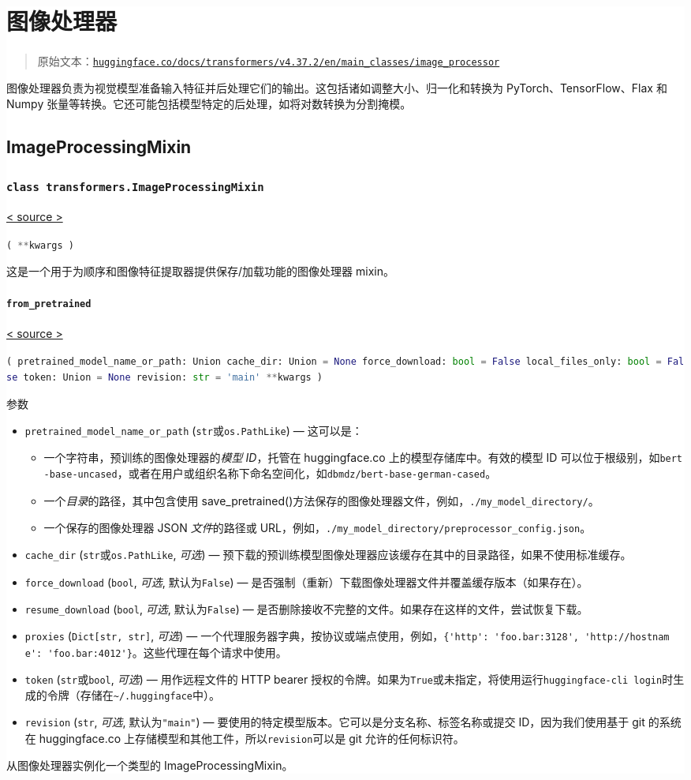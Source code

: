 # 图像处理器

> 原始文本：[`huggingface.co/docs/transformers/v4.37.2/en/main_classes/image_processor`](https://huggingface.co/docs/transformers/v4.37.2/en/main_classes/image_processor)

图像处理器负责为视觉模型准备输入特征并后处理它们的输出。这包括诸如调整大小、归一化和转换为 PyTorch、TensorFlow、Flax 和 Numpy 张量等转换。它还可能包括模型特定的后处理，如将对数转换为分割掩模。

## ImageProcessingMixin

### `class transformers.ImageProcessingMixin`

[< source >](https://github.com/huggingface/transformers/blob/v4.37.2/src/transformers/image_processing_utils.py#L68)

```py
( **kwargs )
```

这是一个用于为顺序和图像特征提取器提供保存/加载功能的图像处理器 mixin。

#### `from_pretrained`

[< source >](https://github.com/huggingface/transformers/blob/v4.37.2/src/transformers/image_processing_utils.py#L95)

```py
( pretrained_model_name_or_path: Union cache_dir: Union = None force_download: bool = False local_files_only: bool = False token: Union = None revision: str = 'main' **kwargs )
```

参数

+   `pretrained_model_name_or_path` (`str`或`os.PathLike`) — 这可以是：

    +   一个字符串，预训练的图像处理器的*模型 ID*，托管在 huggingface.co 上的模型存储库中。有效的模型 ID 可以位于根级别，如`bert-base-uncased`，或者在用户或组织名称下命名空间化，如`dbmdz/bert-base-german-cased`。

    +   一个*目录*的路径，其中包含使用 save_pretrained()方法保存的图像处理器文件，例如，`./my_model_directory/`。

    +   一个保存的图像处理器 JSON *文件*的路径或 URL，例如，`./my_model_directory/preprocessor_config.json`。

+   `cache_dir` (`str`或`os.PathLike`, *可选*) — 预下载的预训练模型图像处理器应该缓存在其中的目录路径，如果不使用标准缓存。

+   `force_download` (`bool`, *可选*, 默认为`False`) — 是否强制（重新）下载图像处理器文件并覆盖缓存版本（如果存在）。

+   `resume_download` (`bool`, *可选*, 默认为`False`) — 是否删除接收不完整的文件。如果存在这样的文件，尝试恢复下载。

+   `proxies` (`Dict[str, str]`, *可选*) — 一个代理服务器字典，按协议或端点使用，例如，`{'http': 'foo.bar:3128', 'http://hostname': 'foo.bar:4012'}`。这些代理在每个请求中使用。

+   `token` (`str`或`bool`, *可选*) — 用作远程文件的 HTTP bearer 授权的令牌。如果为`True`或未指定，将使用运行`huggingface-cli login`时生成的令牌（存储在`~/.huggingface`中）。

+   `revision` (`str`, *可选*, 默认为`"main"`) — 要使用的特定模型版本。它可以是分支名称、标签名称或提交 ID，因为我们使用基于 git 的系统在 huggingface.co 上存储模型和其他工件，所以`revision`可以是 git 允许的任何标识符。

从图像处理器实例化一个类型的 ImageProcessingMixin。
